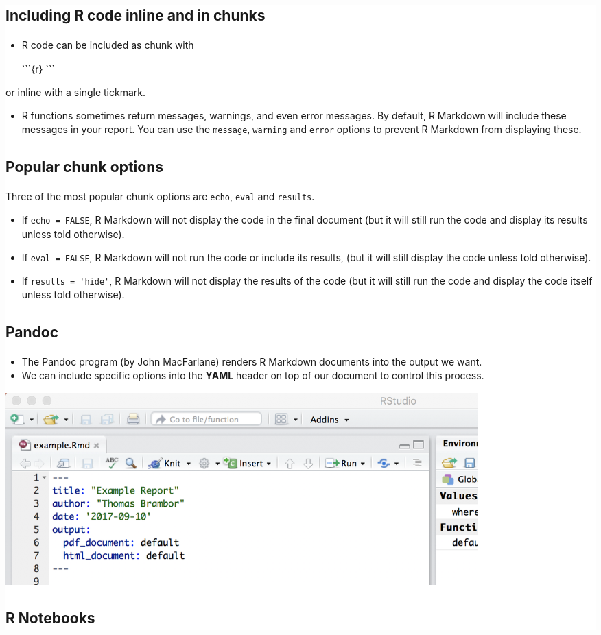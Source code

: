 Including R code inline and in chunks
-------------------------------------

-   R code can be included as chunk with

    \`\`\`{r} \`\`\`

or inline with a single tickmark.

-   R functions sometimes return messages, warnings, and even error messages. By default, R Markdown will include these messages in your report. You can use the `message`, `warning` and `error` options to prevent R Markdown from displaying these.

Popular chunk options
---------------------

Three of the most popular chunk options are `echo`, `eval` and `results`.

-   If `echo = FALSE`, R Markdown will not display the code in the final document (but it will still run the code and display its results unless told otherwise).

-   If `eval = FALSE`, R Markdown will not run the code or include its results, (but it will still display the code unless told otherwise).

-   If `results = 'hide'`, R Markdown will not display the results of the code (but it will still run the code and display the code itself unless told otherwise).

Pandoc
------

-   The Pandoc program (by John MacFarlane) renders R Markdown documents into the output we want.
-   We can include specific options into the **YAML** header on top of our document to control this process.

<img src="images/yaml.png" width="80%" />

R Notebooks
-----------
